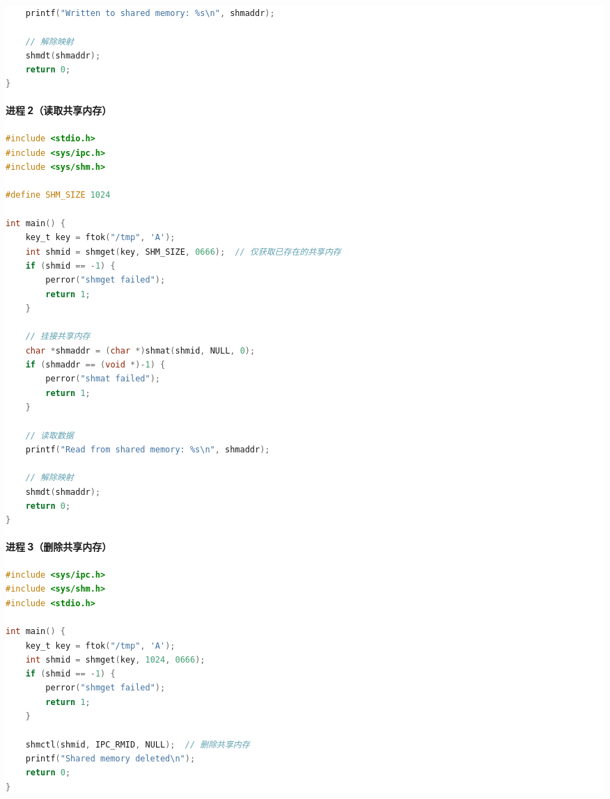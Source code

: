 ```c
    printf("Written to shared memory: %s\n", shmaddr);

    // 解除映射
    shmdt(shmaddr);
    return 0;
}
```


#### **进程 2（读取共享内存）**

```c
#include <stdio.h>
#include <sys/ipc.h>
#include <sys/shm.h>

#define SHM_SIZE 1024

int main() {
    key_t key = ftok("/tmp", 'A');
    int shmid = shmget(key, SHM_SIZE, 0666);  // 仅获取已存在的共享内存
    if (shmid == -1) {
        perror("shmget failed");
        return 1;
    }

    // 挂接共享内存
    char *shmaddr = (char *)shmat(shmid, NULL, 0);
    if (shmaddr == (void *)-1) {
        perror("shmat failed");
        return 1;
    }

    // 读取数据
    printf("Read from shared memory: %s\n", shmaddr);

    // 解除映射
    shmdt(shmaddr);
    return 0;
}
```


#### **进程 3（删除共享内存）**

```c
#include <sys/ipc.h>
#include <sys/shm.h>
#include <stdio.h>

int main() {
    key_t key = ftok("/tmp", 'A');
    int shmid = shmget(key, 1024, 0666);
    if (shmid == -1) {
        perror("shmget failed");
        return 1;
    }

    shmctl(shmid, IPC_RMID, NULL);  // 删除共享内存
    printf("Shared memory deleted\n");
    return 0;
}
```
